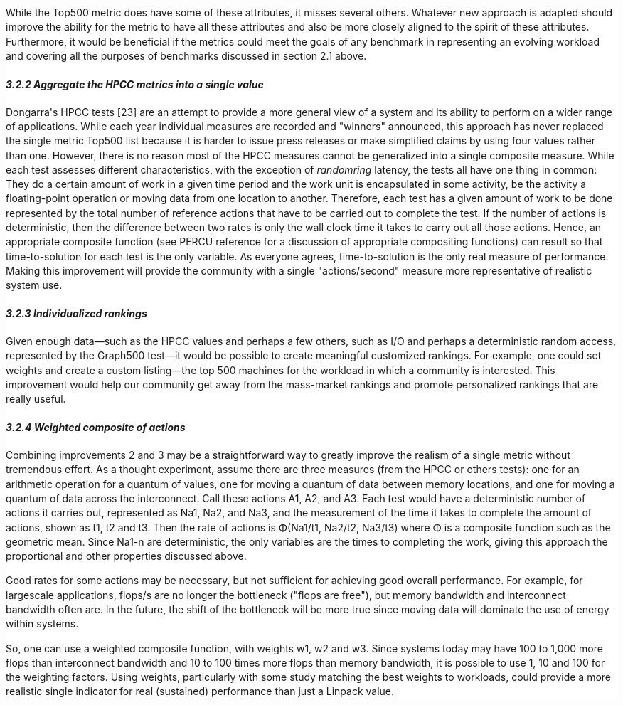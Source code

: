 While the Top500 metric does have some of these attributes, it misses several others. Whatever new approach is adapted should improve the ability for the metric to have all these attributes and also be more closely aligned to the spirit of these attributes. Furthermore, it would be beneficial if the metrics could meet the goals of any benchmark in representing an evolving workload and covering all the purposes of benchmarks discussed in section 2.1 above.

#### *3.2.2 Aggregate the HPCC metrics into a single value*

Dongarra's HPCC tests [23] are an attempt to provide a more general view of a system and its ability to perform on a wider range of applications. While each year individual measures are recorded and "winners" announced, this approach has never replaced the single metric Top500 list because it is harder to issue press releases or make simplified claims by using four values rather than one. However, there is no reason most of the HPCC measures cannot be generalized into a single composite measure. While each test assesses different characteristics, with the exception of *randomring* latency, the tests all have one thing in common: They do a certain amount of work in a given time period and the work unit is encapsulated in some activity, be the activity a floating-point operation or moving data from one location to another. Therefore, each test has a given amount of work to be done represented by the total number of reference actions that have to be carried out to complete the test. If the number of actions is deterministic, then the difference between two rates is only the wall clock time it takes to carry out all those actions. Hence, an appropriate composite function (see PERCU reference for a discussion of appropriate compositing functions) can result so that time-to-solution for each test is the only variable. As everyone agrees, time-to-solution is the only real measure of performance. Making this improvement will provide the community with a single "actions/second" measure more representative of realistic system use.

#### *3.2.3 Individualized rankings*

Given enough data—such as the HPCC values and perhaps a few others, such as I/O and perhaps a deterministic random access, represented by the Graph500 test—it would be possible to create meaningful customized rankings. For example, one could set weights and create a custom listing—the top 500 machines for the workload in which a community is interested. This improvement would help our community get away from the mass-market rankings and promote personalized rankings that are really useful.

#### *3.2.4 Weighted composite of actions*

Combining improvements 2 and 3 may be a straightforward way to greatly improve the realism of a single metric without tremendous effort. As a thought experiment, assume there are three measures (from the HPCC or others tests): one for an arithmetic operation for a quantum of values, one for moving a quantum of data between memory locations, and one for moving a quantum of data across the interconnect. Call these actions A1, A2, and A3. Each test would have a deterministic number of actions it carries out, represented as Na1, Na2, and Na3, and the measurement of the time it takes to complete the amount of actions, shown as t1, t2 and t3. Then the rate of actions is Φ(Na1/t1, Na2/t2, Na3/t3) where Φ is a composite function such as the geometric mean. Since Na1-n are deterministic, the only variables are the times to completing the work, giving this approach the proportional and other properties discussed above.

Good rates for some actions may be necessary, but not sufficient for achieving good overall performance. For example, for largescale applications, flops/s are no longer the bottleneck ("flops are free"), but memory bandwidth and interconnect bandwidth often are. In the future, the shift of the bottleneck will be more true since moving data will dominate the use of energy within systems.

So, one can use a weighted composite function, with weights w1, w2 and w3. Since systems today may have 100 to 1,000 more flops than interconnect bandwidth and 10 to 100 times more flops than memory bandwidth, it is possible to use 1, 10 and 100 for the weighting factors. Using weights, particularly with some study matching the best weights to workloads, could provide a more realistic single indicator for real (sustained) performance than just a Linpack value.
